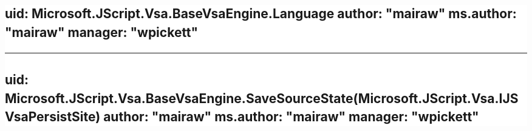 uid: Microsoft.JScript.Vsa.BaseVsaEngine.Language
author: "mairaw"
ms.author: "mairaw"
manager: "wpickett"
---

---
uid: Microsoft.JScript.Vsa.BaseVsaEngine.SaveSourceState(Microsoft.JScript.Vsa.IJSVsaPersistSite)
author: "mairaw"
ms.author: "mairaw"
manager: "wpickett"
---
